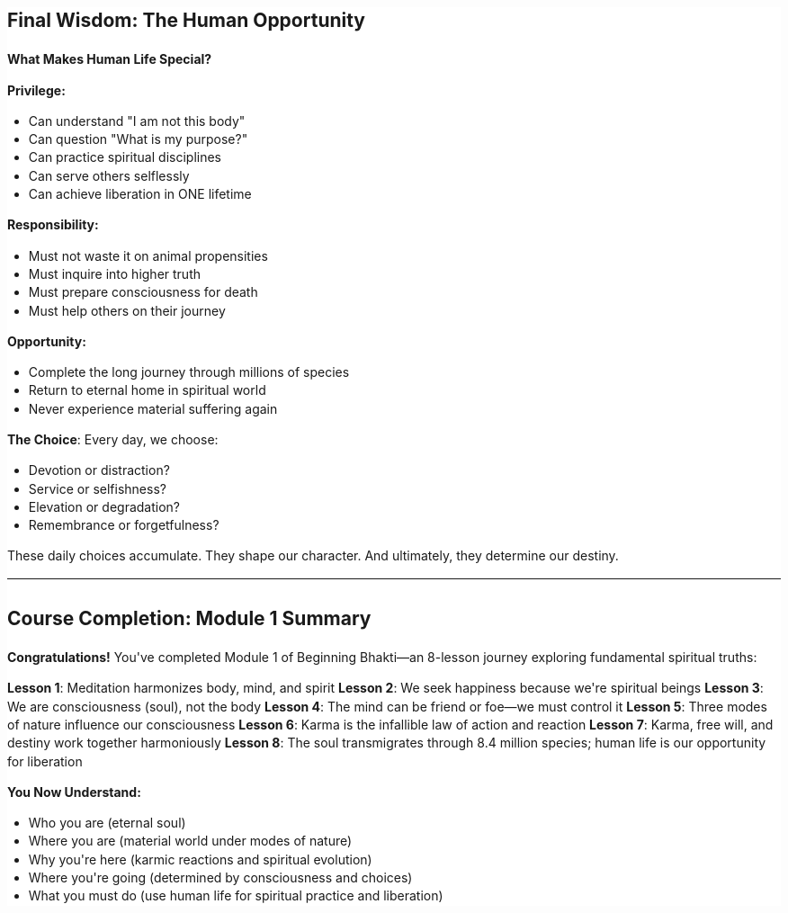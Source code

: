 
## Final Wisdom: The Human Opportunity

**What Makes Human Life Special?**

**Privilege:**
- Can understand "I am not this body"
- Can question "What is my purpose?"
- Can practice spiritual disciplines
- Can serve others selflessly
- Can achieve liberation in ONE lifetime

**Responsibility:**
- Must not waste it on animal propensities
- Must inquire into higher truth
- Must prepare consciousness for death
- Must help others on their journey

**Opportunity:**
- Complete the long journey through millions of species
- Return to eternal home in spiritual world
- Never experience material suffering again

**The Choice**:
Every day, we choose:
- Devotion or distraction?
- Service or selfishness?
- Elevation or degradation?
- Remembrance or forgetfulness?

These daily choices accumulate. They shape our character. And ultimately, they determine our destiny.

---

## Course Completion: Module 1 Summary

**Congratulations!** You've completed Module 1 of Beginning Bhakti—an 8-lesson journey exploring fundamental spiritual truths:

**Lesson 1**: Meditation harmonizes body, mind, and spirit
**Lesson 2**: We seek happiness because we're spiritual beings
**Lesson 3**: We are consciousness (soul), not the body
**Lesson 4**: The mind can be friend or foe—we must control it
**Lesson 5**: Three modes of nature influence our consciousness
**Lesson 6**: Karma is the infallible law of action and reaction
**Lesson 7**: Karma, free will, and destiny work together harmoniously
**Lesson 8**: The soul transmigrates through 8.4 million species; human life is our opportunity for liberation

**You Now Understand:**
- Who you are (eternal soul)
- Where you are (material world under modes of nature)
- Why you're here (karmic reactions and spiritual evolution)
- Where you're going (determined by consciousness and choices)
- What you must do (use human life for spiritual practice and liberation)
